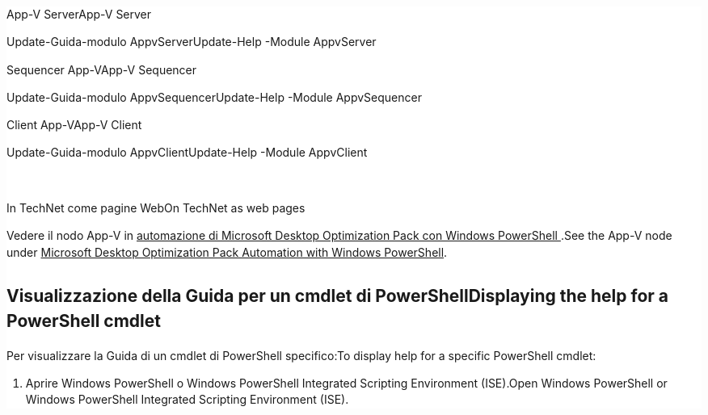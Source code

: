 </thead>
<tbody>
<tr class="odd">
<td align="left"><p><span data-ttu-id="27aa8-165">App-V Server</span><span class="sxs-lookup"><span data-stu-id="27aa8-165">App-V Server</span></span></p></td>
<td align="left"><p><span data-ttu-id="27aa8-166">Update-Guida-modulo AppvServer</span><span class="sxs-lookup"><span data-stu-id="27aa8-166">Update-Help -Module AppvServer</span></span></p></td>
</tr>
<tr class="even">
<td align="left"><p><span data-ttu-id="27aa8-167">Sequencer App-V</span><span class="sxs-lookup"><span data-stu-id="27aa8-167">App-V Sequencer</span></span></p></td>
<td align="left"><p><span data-ttu-id="27aa8-168">Update-Guida-modulo AppvSequencer</span><span class="sxs-lookup"><span data-stu-id="27aa8-168">Update-Help -Module AppvSequencer</span></span></p></td>
</tr>
<tr class="odd">
<td align="left"><p><span data-ttu-id="27aa8-169">Client App-V</span><span class="sxs-lookup"><span data-stu-id="27aa8-169">App-V Client</span></span></p></td>
<td align="left"><p><span data-ttu-id="27aa8-170">Update-Guida-modulo AppvClient</span><span class="sxs-lookup"><span data-stu-id="27aa8-170">Update-Help -Module AppvClient</span></span></p></td>
</tr>
</tbody>
</table>
<p> </p></td>
</tr>
<tr class="even">
<td align="left"><p><span data-ttu-id="27aa8-171">In TechNet come pagine Web</span><span class="sxs-lookup"><span data-stu-id="27aa8-171">On TechNet as web pages</span></span></p></td>
<td align="left"><p><span data-ttu-id="27aa8-172">Vedere il nodo App-V in <a href="https://technet.microsoft.com/library/dn520245.aspx" data-raw-source="[Microsoft Desktop Optimization Pack Automation with Windows PowerShell](https://technet.microsoft.com/library/dn520245.aspx)"> automazione di Microsoft Desktop Optimization Pack con Windows PowerShell </a> .</span><span class="sxs-lookup"><span data-stu-id="27aa8-172">See the App-V node under <a href="https://technet.microsoft.com/library/dn520245.aspx" data-raw-source="[Microsoft Desktop Optimization Pack Automation with Windows PowerShell](https://technet.microsoft.com/library/dn520245.aspx)">Microsoft Desktop Optimization Pack Automation with Windows PowerShell</a>.</span></span></p></td>
</tr>
</tbody>
</table>

 

## <a href="" id="bkmk-display-help-cmdlet"></a><span data-ttu-id="27aa8-173">Visualizzazione della Guida per un cmdlet di PowerShell</span><span class="sxs-lookup"><span data-stu-id="27aa8-173">Displaying the help for a PowerShell cmdlet</span></span>
<span data-ttu-id="27aa8-174">Per visualizzare la Guida di un cmdlet di PowerShell specifico:</span><span class="sxs-lookup"><span data-stu-id="27aa8-174">To display help for a specific PowerShell cmdlet:</span></span>

1.  <span data-ttu-id="27aa8-175">Aprire Windows PowerShell o Windows PowerShell Integrated Scripting Environment (ISE).</span><span class="sxs-lookup"><span data-stu-id="27aa8-175">Open Windows PowerShell or Windows PowerShell Integrated Scripting Environment (ISE).</span></span>
